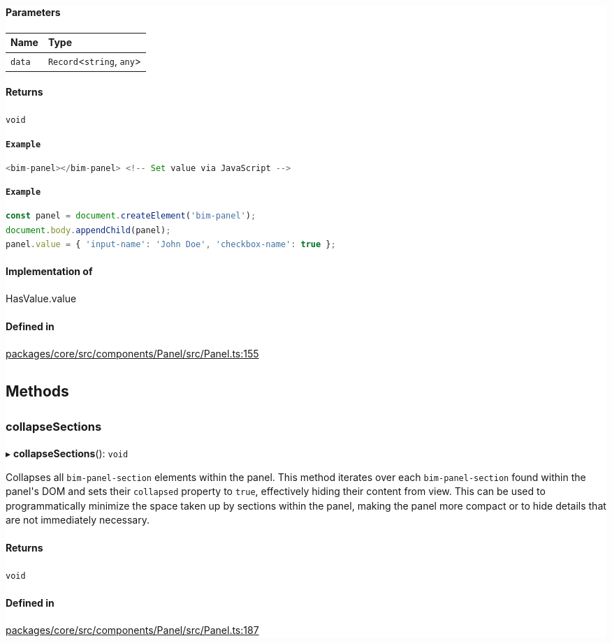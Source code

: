 #### Parameters

| Name | Type |
| :------ | :------ |
| `data` | `Record`<`string`, `any`\> |

#### Returns

`void`

**`Example`**

```ts
<bim-panel></bim-panel> <!-- Set value via JavaScript -->
```

**`Example`**

```ts
const panel = document.createElement('bim-panel');
document.body.appendChild(panel);
panel.value = { 'input-name': 'John Doe', 'checkbox-name': true };
```

#### Implementation of

HasValue.value

#### Defined in

[packages/core/src/components/Panel/src/Panel.ts:155](https://github.com/ThatOpen/engine_ui-components//blob/1c232b0/packages/core/src/components/Panel/src/Panel.ts#L155)

## Methods

### collapseSections

▸ **collapseSections**(): `void`

Collapses all `bim-panel-section` elements within the panel.
This method iterates over each `bim-panel-section` found within the panel's DOM and sets their `collapsed` property to `true`,
effectively hiding their content from view. This can be used to programmatically minimize the space taken up by sections
within the panel, making the panel more compact or to hide details that are not immediately necessary.

#### Returns

`void`

#### Defined in

[packages/core/src/components/Panel/src/Panel.ts:187](https://github.com/ThatOpen/engine_ui-components//blob/1c232b0/packages/core/src/components/Panel/src/Panel.ts#L187)
